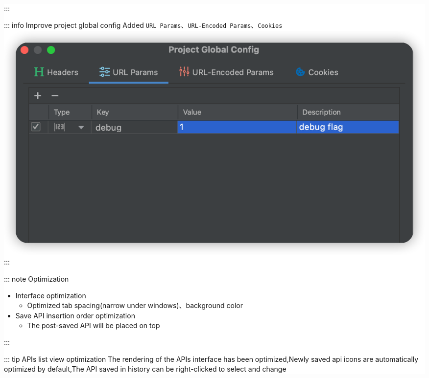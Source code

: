 :::

::: info Improve project global config
Added `URL Params`、`URL-Encoded Params`、`Cookies`
![projectConfigParam](../../.vuepress/public/img/projectGlobalParam.png)
:::

::: note Optimization

- Interface optimization
  - Optimized tab spacing(narrow under windows)、background color
- Save API insertion order optimization
  - The post-saved API will be placed on top

:::

::: tip APIs list view optimization
The rendering of the APIs interface has been optimized,Newly saved api icons are automatically optimized by default,The API saved in history can be right-clicked to select and change